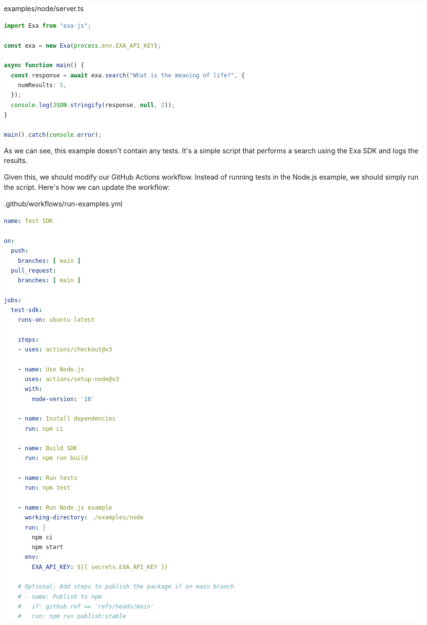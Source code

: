 examples/node/server.ts
```typescript
import Exa from "exa-js";

const exa = new Exa(process.env.EXA_API_KEY);

async function main() {
  const response = await exa.search("What is the meaning of life?", {
    numResults: 5,
  });
  console.log(JSON.stringify(response, null, 2));
}

main().catch(console.error);
```

As we can see, this example doesn't contain any tests. It's a simple script that performs a search using the Exa SDK and logs the results. 

Given this, we should modify our GitHub Actions workflow. Instead of running tests in the Node.js example, we should simply run the script. Here's how we can update the workflow:

.github/workflows/run-examples.yml
```yaml
name: Test SDK

on:
  push:
    branches: [ main ]
  pull_request:
    branches: [ main ]

jobs:
  test-sdk:
    runs-on: ubuntu-latest

    steps:
    - uses: actions/checkout@v3

    - name: Use Node.js
      uses: actions/setup-node@v3
      with:
        node-version: '18'

    - name: Install dependencies
      run: npm ci

    - name: Build SDK
      run: npm run build

    - name: Run tests
      run: npm test

    - name: Run Node.js example
      working-directory: ./examples/node
      run: |
        npm ci
        npm start
      env:
        EXA_API_KEY: ${{ secrets.EXA_API_KEY }}

    # Optional: Add steps to publish the package if on main branch
    # - name: Publish to npm
    #   if: github.ref == 'refs/heads/main'
    #   run: npm run publish:stable
```
